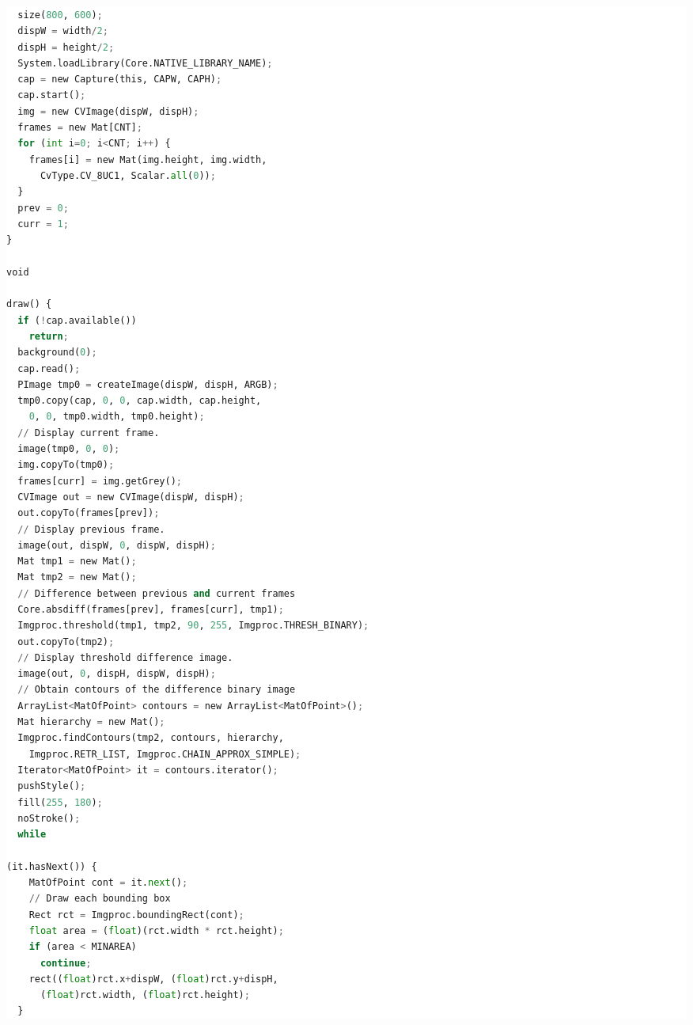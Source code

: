 ```py
  size(800, 600);
  dispW = width/2;
  dispH = height/2;
  System.loadLibrary(Core.NATIVE_LIBRARY_NAME);
  cap = new Capture(this, CAPW, CAPH);
  cap.start();
  img = new CVImage(dispW, dispH);
  frames = new Mat[CNT];
  for (int i=0; i<CNT; i++) {
    frames[i] = new Mat(img.height, img.width,
      CvType.CV_8UC1, Scalar.all(0));
  }
  prev = 0;
  curr = 1;
}

void

draw() {
  if (!cap.available())
    return;
  background(0);
  cap.read();
  PImage tmp0 = createImage(dispW, dispH, ARGB);
  tmp0.copy(cap, 0, 0, cap.width, cap.height,
    0, 0, tmp0.width, tmp0.height);
  // Display current frame.
  image(tmp0, 0, 0);
  img.copyTo(tmp0);
  frames[curr] = img.getGrey();
  CVImage out = new CVImage(dispW, dispH);
  out.copyTo(frames[prev]);
  // Display previous frame.
  image(out, dispW, 0, dispW, dispH);
  Mat tmp1 = new Mat();
  Mat tmp2 = new Mat();
  // Difference between previous and current frames
  Core.absdiff(frames[prev], frames[curr], tmp1);
  Imgproc.threshold(tmp1, tmp2, 90, 255, Imgproc.THRESH_BINARY);
  out.copyTo(tmp2);
  // Display threshold difference image.
  image(out, 0, dispH, dispW, dispH);
  // Obtain contours of the difference binary image
  ArrayList<MatOfPoint> contours = new ArrayList<MatOfPoint>();
  Mat hierarchy = new Mat();
  Imgproc.findContours(tmp2, contours, hierarchy,
    Imgproc.RETR_LIST, Imgproc.CHAIN_APPROX_SIMPLE);
  Iterator<MatOfPoint> it = contours.iterator();
  pushStyle();
  fill(255, 180);
  noStroke();
  while

(it.hasNext()) {
    MatOfPoint cont = it.next();
    // Draw each bounding box
    Rect rct = Imgproc.boundingRect(cont);
    float area = (float)(rct.width * rct.height);
    if (area < MINAREA)
      continue;
    rect((float)rct.x+dispW, (float)rct.y+dispH,
      (float)rct.width, (float)rct.height);
  }
```